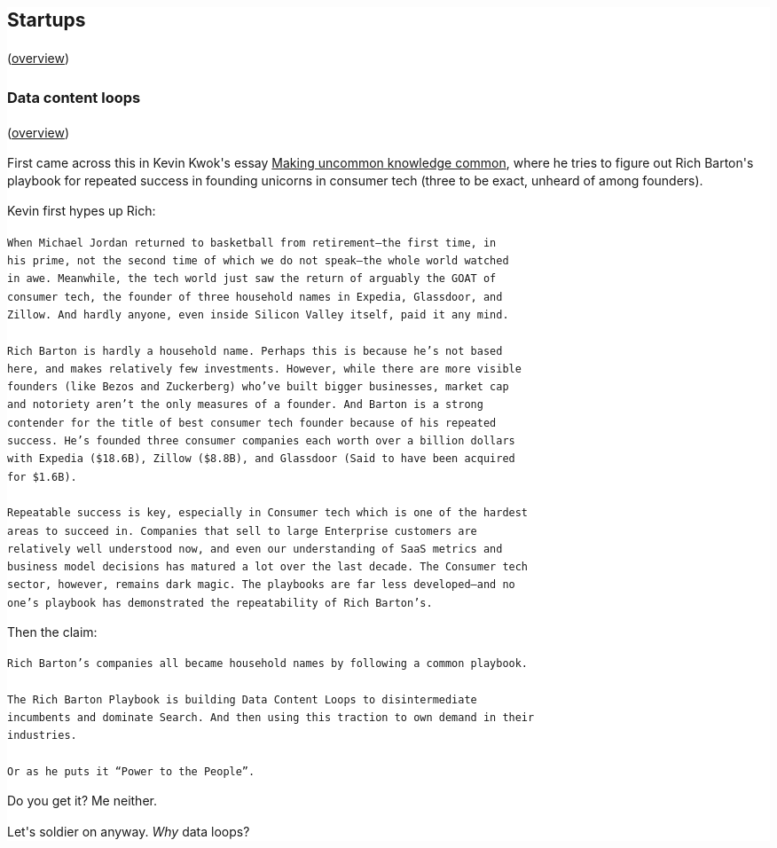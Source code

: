 <a name="#Startups"></a>
## Startups
([overview](#overview)) 

<a name="#Data-content-loops"></a>
### Data content loops
([overview](#overview)) 

First came across this in Kevin Kwok's essay [Making uncommon knowledge common](https://kwokchain.com/2019/04/09/making-uncommon-knowledge-common/), where he tries to figure out Rich Barton's playbook for repeated success in founding unicorns in consumer tech (three to be exact, unheard of among founders). 

Kevin first hypes up Rich:

```markdown
When Michael Jordan returned to basketball from retirement—the first time, in 
his prime, not the second time of which we do not speak—the whole world watched
in awe. Meanwhile, the tech world just saw the return of arguably the GOAT of 
consumer tech, the founder of three household names in Expedia, Glassdoor, and 
Zillow. And hardly anyone, even inside Silicon Valley itself, paid it any mind.

Rich Barton is hardly a household name. Perhaps this is because he’s not based 
here, and makes relatively few investments. However, while there are more visible
founders (like Bezos and Zuckerberg) who’ve built bigger businesses, market cap 
and notoriety aren’t the only measures of a founder. And Barton is a strong 
contender for the title of best consumer tech founder because of his repeated
success. He’s founded three consumer companies each worth over a billion dollars
with Expedia ($18.6B), Zillow ($8.8B), and Glassdoor (Said to have been acquired
for $1.6B).

Repeatable success is key, especially in Consumer tech which is one of the hardest
areas to succeed in. Companies that sell to large Enterprise customers are 
relatively well understood now, and even our understanding of SaaS metrics and 
business model decisions has matured a lot over the last decade. The Consumer tech
sector, however, remains dark magic. The playbooks are far less developed—and no 
one’s playbook has demonstrated the repeatability of Rich Barton’s.
```

Then the claim:

```markdown
Rich Barton’s companies all became household names by following a common playbook.

The Rich Barton Playbook is building Data Content Loops to disintermediate
incumbents and dominate Search. And then using this traction to own demand in their 
industries.

Or as he puts it “Power to the People”.
```

Do you get it? Me neither. 

Let's soldier on anyway. *Why* data loops? 
